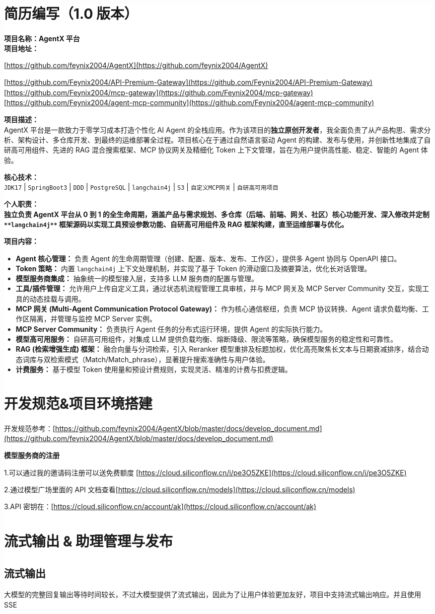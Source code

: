 # 简历编写（1.0 版本）
**项目名称：AgentX 平台**  
**项目地址：**

[https://github.com/feynix2004/AgentX](https://github.com/feynix2004/AgentX)

[https://github.com/Feynix2004/API-Premium-Gateway](https://github.com/Feynix2004/API-Premium-Gateway)  
[https://github.com/Feynix2004/mcp-gateway](https://github.com/Feynix2004/mcp-gateway)  
[https://github.com/Feynix2004/agent-mcp-community](https://github.com/Feynix2004/agent-mcp-community)

**项目描述：**  
AgentX 平台是一款致力于零学习成本打造个性化 AI Agent 的全栈应用。作为该项目的**独立原创开发者**，我全面负责了从产品构思、需求分析、架构设计、多仓库开发、到最终的运维部署全过程。项目核心在于通过自然语言驱动 Agent 的构建、发布与使用，并创新性地集成了自研高可用组件、先进的 RAG 混合搜索框架、MCP 协议网关及精细化 Token 上下文管理，旨在为用户提供高性能、稳定、智能的 Agent 体验。

**核心技术：**  
`JDK17` | `SpringBoot3` | `DDD` | `PostgreSQL` | `langchain4j` | `S3` | `自定义MCP网关` | `自研高可用项目` 

**个人职责：**  
**独立负责 AgentX 平台从 0 到 1 的全生命周期，涵盖产品与需求规划、多仓库（后端、前端、网关、社区）核心功能开发、深入修改并定制 **`**langchain4j**`** 框架源码以实现工具预设参数功能、自研高可用组件及 RAG 框架构建，直至运维部署与优化。**

**项目内容：**

+ **Agent 核心管理：** 负责 Agent 的生命周期管理（创建、配置、版本、发布、工作区），提供多 Agent 协同与 OpenAPI 接口。
+ **Token 策略：** 内置 `langchain4j` 上下文处理机制，并实现了基于 Token 的滑动窗口及摘要算法，优化长对话管理。
+ **模型服务商集成：** 抽象统一的模型接入层，支持多 LLM 服务商的配置与管理。
+ **工具/插件管理：** 允许用户上传自定义工具，通过状态机流程管理工具审核，并与 MCP 网关及 MCP Server Community 交互，实现工具的动态挂载与调用。
+ **MCP 网关 (Multi-Agent Communication Protocol Gateway)：** 作为核心通信枢纽，负责 MCP 协议转换、Agent 请求负载均衡、工作区隔离，并管理与监控 MCP Server 实例。
+ **MCP Server Community：** 负责执行 Agent 任务的分布式运行环境，提供 Agent 的实际执行能力。
+ **模型高可用服务：** 自研高可用组件，对集成 LLM 提供负载均衡、熔断降级、限流等策略，确保模型服务的稳定性和可靠性。
+ **RAG (检索增强生成) 框架：** 融合向量与分词检索，引入 Reranker 模型重排及标题加权，优化高亮聚焦长文本与日期衰减排序，结合动态词库与双检索模式（Match/Match_phrase），显著提升搜索准确性与用户体验。
+ **计费服务：** 基于模型 Token 使用量和预设计费规则，实现灵活、精准的计费与扣费逻辑。



# 开发规范&项目环境搭建
开发规范参考：[https://github.com/feynix2004/AgentX/blob/master/docs/develop_document.md](https://github.com/feynix2004/AgentX/blob/master/docs/develop_document.md)

**模型服务商的注册**

1.可以通过我的邀请码注册可以送免费额度 [https://cloud.siliconflow.cn/i/pe3O5ZKE](https://cloud.siliconflow.cn/i/pe3O5ZKE)

2.通过模型广场里面的 API 文档查看[https://cloud.siliconflow.cn/models](https://cloud.siliconflow.cn/models)

3.API 密钥在：[https://cloud.siliconflow.cn/account/ak](https://cloud.siliconflow.cn/account/ak)

# 流式输出 & 助理管理与发布
## 流式输出
大模型的完整回复输出等待时间较长，不过大模型提供了流式输出，因此为了让用户体验更加友好，项目中支持流式输出响应。并且使用 SSE

